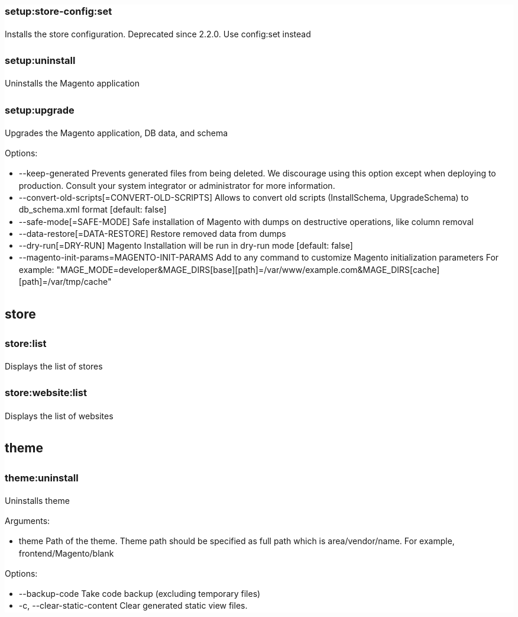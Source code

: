 ### setup:store-config:set

Installs the store configuration. Deprecated since 2.2.0. Use config:set instead

### setup:uninstall

Uninstalls the Magento application

### setup:upgrade

Upgrades the Magento application, DB data, and schema

Options:

- --keep-generated                             Prevents generated files from being deleted.
We discourage using this option except when deploying to production.
Consult your system integrator or administrator for more information.
- --convert-old-scripts[=CONVERT-OLD-SCRIPTS]  Allows to convert old scripts (InstallSchema, UpgradeSchema) to db_schema.xml format [default: false]
- --safe-mode[=SAFE-MODE]                      Safe installation of Magento with dumps on destructive operations, like column removal
- --data-restore[=DATA-RESTORE]                Restore removed data from dumps
- --dry-run[=DRY-RUN]                          Magento Installation will be run in dry-run mode [default: false]
- --magento-init-params=MAGENTO-INIT-PARAMS    Add to any command to customize Magento initialization parameters
For example: "MAGE_MODE=developer&MAGE_DIRS[base][path]=/var/www/example.com&MAGE_DIRS[cache][path]=/var/tmp/cache"


## store

### store:list

Displays the list of stores

### store:website:list

Displays the list of websites

## theme

### theme:uninstall

Uninstalls theme

Arguments:

- theme                       Path of the theme. Theme path should be specified as full path which is area/vendor/name. For example, frontend/Magento/blank

Options:

- --backup-code           Take code backup (excluding temporary files)
- -c, --clear-static-content  Clear generated static view files.
